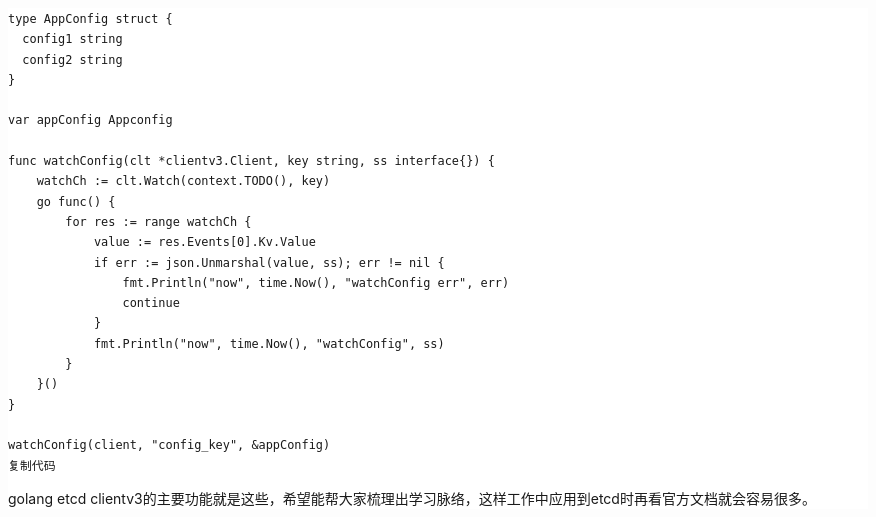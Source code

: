 ```
type AppConfig struct {
  config1 string
  config2 string
}

var appConfig Appconfig

func watchConfig(clt *clientv3.Client, key string, ss interface{}) {
	watchCh := clt.Watch(context.TODO(), key)
	go func() {
		for res := range watchCh {
			value := res.Events[0].Kv.Value
			if err := json.Unmarshal(value, ss); err != nil {
				fmt.Println("now", time.Now(), "watchConfig err", err)
				continue
			}
			fmt.Println("now", time.Now(), "watchConfig", ss)
		}
	}()
}

watchConfig(client, "config_key", &appConfig)
复制代码
```

golang etcd clientv3的主要功能就是这些，希望能帮大家梳理出学习脉络，这样工作中应用到etcd时再看官方文档就会容易很多。